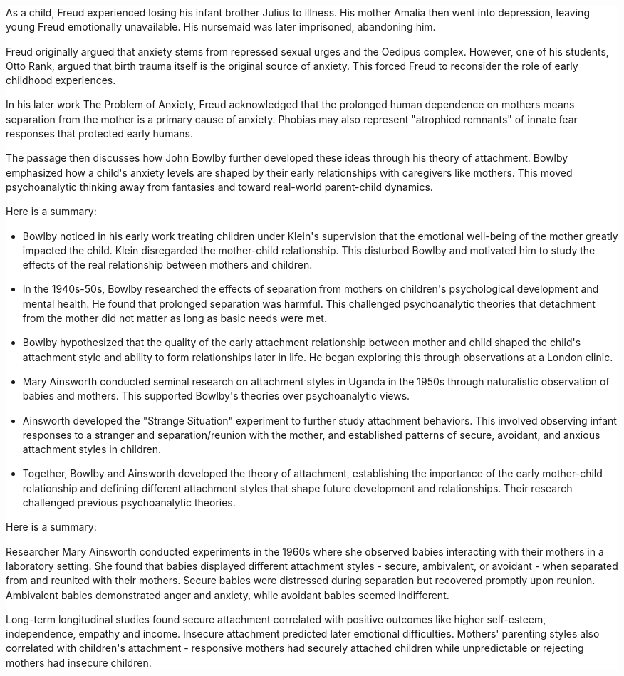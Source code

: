 As a child, Freud experienced losing his infant brother Julius to illness. His mother Amalia then went into depression, leaving young Freud emotionally unavailable. His nursemaid was later imprisoned, abandoning him. 

Freud originally argued that anxiety stems from repressed sexual urges and the Oedipus complex. However, one of his students, Otto Rank, argued that birth trauma itself is the original source of anxiety. This forced Freud to reconsider the role of early childhood experiences.

In his later work The Problem of Anxiety, Freud acknowledged that the prolonged human dependence on mothers means separation from the mother is a primary cause of anxiety. Phobias may also represent "atrophied remnants" of innate fear responses that protected early humans. 

The passage then discusses how John Bowlby further developed these ideas through his theory of attachment. Bowlby emphasized how a child's anxiety levels are shaped by their early relationships with caregivers like mothers. This moved psychoanalytic thinking away from fantasies and toward real-world parent-child dynamics.

 Here is a summary:

- Bowlby noticed in his early work treating children under Klein's supervision that the emotional well-being of the mother greatly impacted the child. Klein disregarded the mother-child relationship. This disturbed Bowlby and motivated him to study the effects of the real relationship between mothers and children.

- In the 1940s-50s, Bowlby researched the effects of separation from mothers on children's psychological development and mental health. He found that prolonged separation was harmful. This challenged psychoanalytic theories that detachment from the mother did not matter as long as basic needs were met. 

- Bowlby hypothesized that the quality of the early attachment relationship between mother and child shaped the child's attachment style and ability to form relationships later in life. He began exploring this through observations at a London clinic.

- Mary Ainsworth conducted seminal research on attachment styles in Uganda in the 1950s through naturalistic observation of babies and mothers. This supported Bowlby's theories over psychoanalytic views.

- Ainsworth developed the "Strange Situation" experiment to further study attachment behaviors. This involved observing infant responses to a stranger and separation/reunion with the mother, and established patterns of secure, avoidant, and anxious attachment styles in children.

- Together, Bowlby and Ainsworth developed the theory of attachment, establishing the importance of the early mother-child relationship and defining different attachment styles that shape future development and relationships. Their research challenged previous psychoanalytic theories.

 Here is a summary:

Researcher Mary Ainsworth conducted experiments in the 1960s where she observed babies interacting with their mothers in a laboratory setting. She found that babies displayed different attachment styles - secure, ambivalent, or avoidant - when separated from and reunited with their mothers. Secure babies were distressed during separation but recovered promptly upon reunion. Ambivalent babies demonstrated anger and anxiety, while avoidant babies seemed indifferent. 

Long-term longitudinal studies found secure attachment correlated with positive outcomes like higher self-esteem, independence, empathy and income. Insecure attachment predicted later emotional difficulties. Mothers' parenting styles also correlated with children's attachment - responsive mothers had securely attached children while unpredictable or rejecting mothers had insecure children. 
